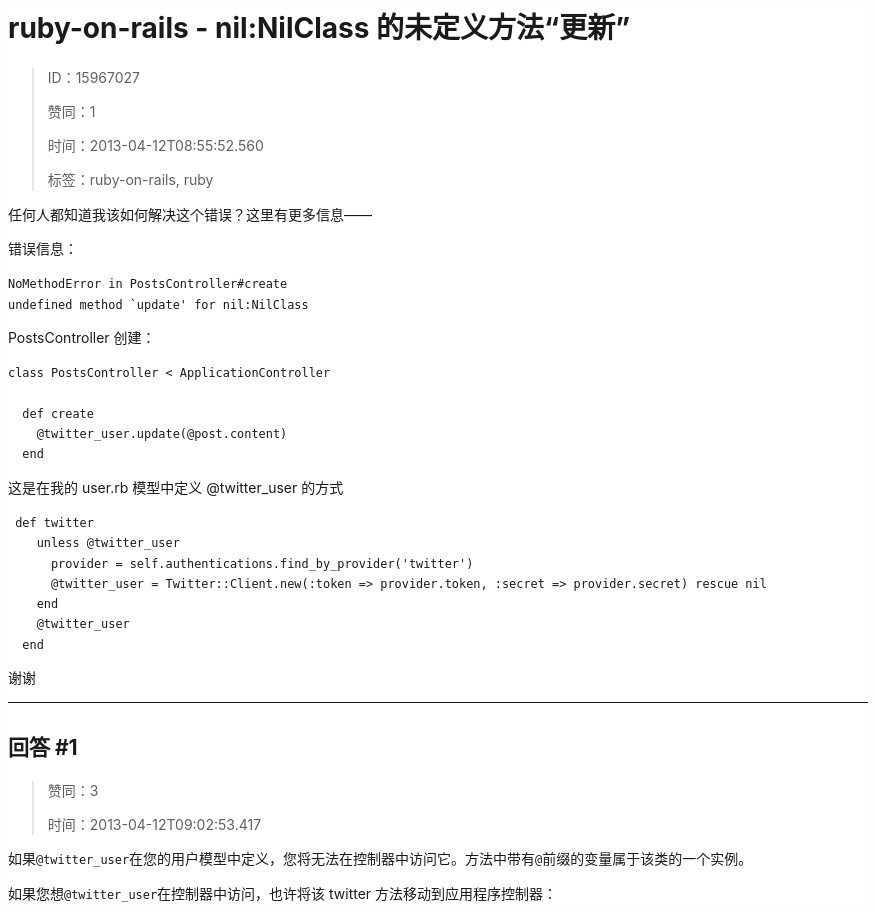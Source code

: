 # ruby-on-rails - nil:NilClass 的未定义方法“更新”

> ID：15967027
> 
> 赞同：1
> 
> 时间：2013-04-12T08:55:52.560
> 
> 标签：ruby-on-rails, ruby

任何人都知道我该如何解决这个错误？这里有更多信息——

错误信息：

```
NoMethodError in PostsController#create
undefined method `update' for nil:NilClass 
```

PostsController 创建：

```
class PostsController < ApplicationController

  def create
    @twitter_user.update(@post.content)
  end 
```

这是在我的 user.rb 模型中定义 @twitter_user 的方式

```
 def twitter
    unless @twitter_user
      provider = self.authentications.find_by_provider('twitter')
      @twitter_user = Twitter::Client.new(:token => provider.token, :secret => provider.secret) rescue nil
    end
    @twitter_user
  end 
```

谢谢

* * *

## 回答 #1

> 赞同：3
> 
> 时间：2013-04-12T09:02:53.417

如果`@twitter_user`在您的用户模型中定义，您将无法在控制器中访问它。方法中带有`@`前缀的变量属于该类的一个实例。

如果您想`@twitter_user`在控制器中访问，也许将该 twitter 方法移动到应用程序控制器：
